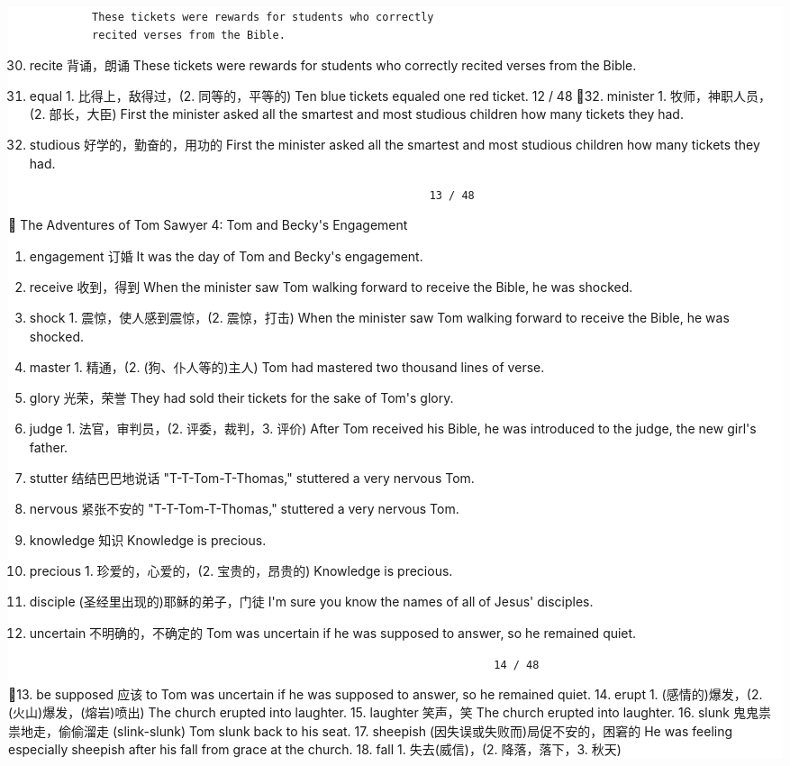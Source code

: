                  These tickets were rewards for students who correctly
                 recited verses from the Bible.
30. recite       背诵，朗诵
                 These tickets were rewards for students who correctly
                 recited verses from the Bible.
31. equal        1. ⽐得上，敌得过，(2. 同等的，平等的)
                 Ten blue tickets equaled one red ticket.
                                                                         12 / 48
32. minister   1. 牧师，神职⼈员，(2. 部长，⼤⾂)
               First the minister asked all the smartest and most studious
               children how many tickets they had.
33. studious   好学的，勤奋的，⽤功的
               First the minister asked all the smartest and most studious
               children how many tickets they had.




                                                                      13 / 48
       The Adventures of Tom Sawyer 4: Tom and Becky's Engagement

1. engagement         订婚
                      It was the day of Tom and Becky's engagement.
2. receive            收到，得到
                      When the minister saw Tom walking forward to receive
                      the Bible, he was shocked.
3. shock              1. 震惊，使⼈感到震惊，(2. 震惊，打击)
                      When the minister saw Tom walking forward to receive
                      the Bible, he was shocked.
4. master             1. 精通，(2. (狗、仆⼈等的)主⼈)
                      Tom had mastered two thousand lines of verse.
5. glory              光荣，荣誉
                      They had sold their tickets for the sake of Tom's glory.
6. judge              1. 法官，审判员，(2. 评委，裁判，3. 评价)
                      After Tom received his Bible, he was introduced to the
                      judge, the new girl's father.
7. stutter            结结巴巴地说话
                      "T-T-Tom-T-Thomas," stuttered a very nervous Tom.
8. nervous            紧张不安的
                      "T-T-Tom-T-Thomas," stuttered a very nervous Tom.
9. knowledge          知识
                      Knowledge is precious.
10. precious          1. 珍爱的，⼼爱的，(2. 宝贵的，昂贵的)
                      Knowledge is precious.

11. disciple          (圣经⾥出现的)耶稣的弟⼦，门徒
                      I'm sure you know the names of all of Jesus' disciples.
12. uncertain         不明确的，不确定的
                      Tom was uncertain if he was supposed to answer, so he
                      remained quiet.




                                                                                14 / 48
13. be supposed   应该
    to            Tom was uncertain if he was supposed to answer, so he
                  remained quiet.
14. erupt         1. (感情的)爆发，(2. (⽕⼭)爆发，(熔岩)喷出)
                  The church erupted into laughter.
15. laughter      笑声，笑
                  The church erupted into laughter.
16. slunk         ⿁⿁祟祟地⾛，偷偷溜⾛ (slink-slunk)
                  Tom slunk back to his seat.
17. sheepish      (因失误或失败⽽)局促不安的，困窘的
                  He was feeling especially sheepish after his fall from grace
                  at the church.
18. fall          1. 失去(威信)，(2. 降落，落下，3. 秋天)